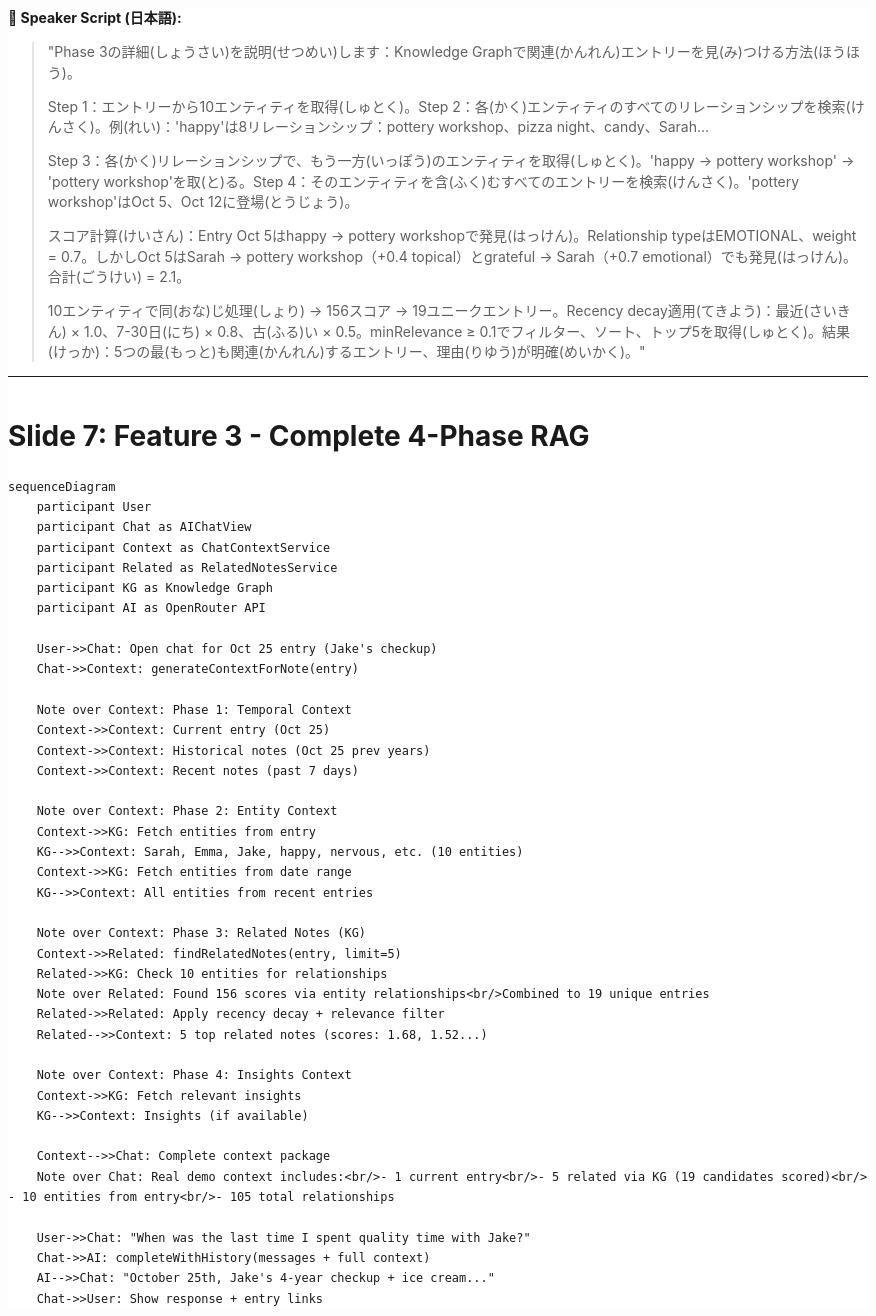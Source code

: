 **🎤 Speaker Script (日本語):**

> "Phase 3の詳細(しょうさい)を説明(せつめい)します：Knowledge Graphで関連(かんれん)エントリーを見(み)つける方法(ほうほう)。
>
> Step 1：エントリーから10エンティティを取得(しゅとく)。Step 2：各(かく)エンティティのすべてのリレーションシップを検索(けんさく)。例(れい)：'happy'は8リレーションシップ：pottery workshop、pizza night、candy、Sarah...
>
> Step 3：各(かく)リレーションシップで、もう一方(いっぽう)のエンティティを取得(しゅとく)。'happy → pottery workshop' → 'pottery workshop'を取(と)る。Step 4：そのエンティティを含(ふく)むすべてのエントリーを検索(けんさく)。'pottery workshop'はOct 5、Oct 12に登場(とうじょう)。
>
> スコア計算(けいさん)：Entry Oct 5はhappy → pottery workshopで発見(はっけん)。Relationship typeはEMOTIONAL、weight = 0.7。しかしOct 5はSarah → pottery workshop（+0.4 topical）とgrateful → Sarah（+0.7 emotional）でも発見(はっけん)。合計(ごうけい) = 2.1。
>
> 10エンティティで同(おな)じ処理(しょり) → 156スコア → 19ユニークエントリー。Recency decay適用(てきよう)：最近(さいきん) × 1.0、7-30日(にち) × 0.8、古(ふる)い × 0.5。minRelevance ≥ 0.1でフィルター、ソート、トップ5を取得(しゅとく)。結果(けっか)：5つの最(もっと)も関連(かんれん)するエントリー、理由(りゆう)が明確(めいかく)。"

---

# Slide 7: Feature 3 - Complete 4-Phase RAG

```mermaid
sequenceDiagram
    participant User
    participant Chat as AIChatView
    participant Context as ChatContextService
    participant Related as RelatedNotesService
    participant KG as Knowledge Graph
    participant AI as OpenRouter API

    User->>Chat: Open chat for Oct 25 entry (Jake's checkup)
    Chat->>Context: generateContextForNote(entry)

    Note over Context: Phase 1: Temporal Context
    Context->>Context: Current entry (Oct 25)
    Context->>Context: Historical notes (Oct 25 prev years)
    Context->>Context: Recent notes (past 7 days)

    Note over Context: Phase 2: Entity Context
    Context->>KG: Fetch entities from entry
    KG-->>Context: Sarah, Emma, Jake, happy, nervous, etc. (10 entities)
    Context->>KG: Fetch entities from date range
    KG-->>Context: All entities from recent entries

    Note over Context: Phase 3: Related Notes (KG)
    Context->>Related: findRelatedNotes(entry, limit=5)
    Related->>KG: Check 10 entities for relationships
    Note over Related: Found 156 scores via entity relationships<br/>Combined to 19 unique entries
    Related->>Related: Apply recency decay + relevance filter
    Related-->>Context: 5 top related notes (scores: 1.68, 1.52...)

    Note over Context: Phase 4: Insights Context
    Context->>KG: Fetch relevant insights
    KG-->>Context: Insights (if available)

    Context-->>Chat: Complete context package
    Note over Chat: Real demo context includes:<br/>- 1 current entry<br/>- 5 related via KG (19 candidates scored)<br/>- 10 entities from entry<br/>- 105 total relationships

    User->>Chat: "When was the last time I spent quality time with Jake?"
    Chat->>AI: completeWithHistory(messages + full context)
    AI-->>Chat: "October 25th, Jake's 4-year checkup + ice cream..."
    Chat->>User: Show response + entry links
```